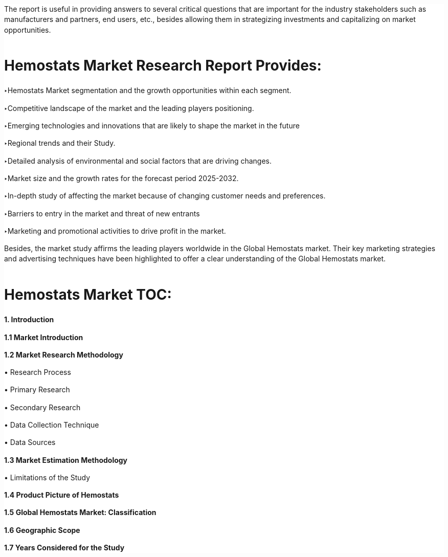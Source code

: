 The report is useful in providing answers to several critical questions that are important for the industry stakeholders such as manufacturers and partners, end users, etc., besides allowing them in strategizing investments and capitalizing on market opportunities.

# <strong>Hemostats Market Research Report Provides:</strong>

<strong>‣</strong>Hemostats Market segmentation and the growth opportunities within each segment.

<strong>‣</strong>Competitive landscape of the market and the leading players positioning.

<strong>‣</strong>Emerging technologies and innovations that are likely to shape the market in the future

<strong>‣</strong>Regional trends and their Study.

<strong>‣</strong>Detailed analysis of environmental and social factors that are driving changes.

<strong>‣</strong>Market size and the growth rates for the forecast period 2025-2032.

<strong>‣</strong>In-depth study of affecting the market because of changing customer needs and preferences.

<strong>‣</strong>Barriers to entry in the market and threat of new entrants

<strong>‣</strong>Marketing and promotional activities to drive profit in the market.

Besides, the market study affirms the leading players worldwide in the Global Hemostats market. Their key marketing strategies and advertising techniques have been highlighted to offer a clear understanding of the Global Hemostats market.

# <strong>Hemostats Market TOC:</strong>

<strong>1. Introduction</strong>

<strong>1.1 Market Introduction</strong>

<strong>1.2 Market Research Methodology</strong>

• Research Process

• Primary Research

• Secondary Research

• Data Collection Technique

• Data Sources

<strong>1.3 Market Estimation Methodology</strong>

• Limitations of the Study

<strong>1.4 Product Picture of Hemostats</strong>

<strong>1.5 Global Hemostats Market: Classification</strong>

<strong>1.6 Geographic Scope</strong>

<strong>1.7 Years Considered for the Study</strong>
